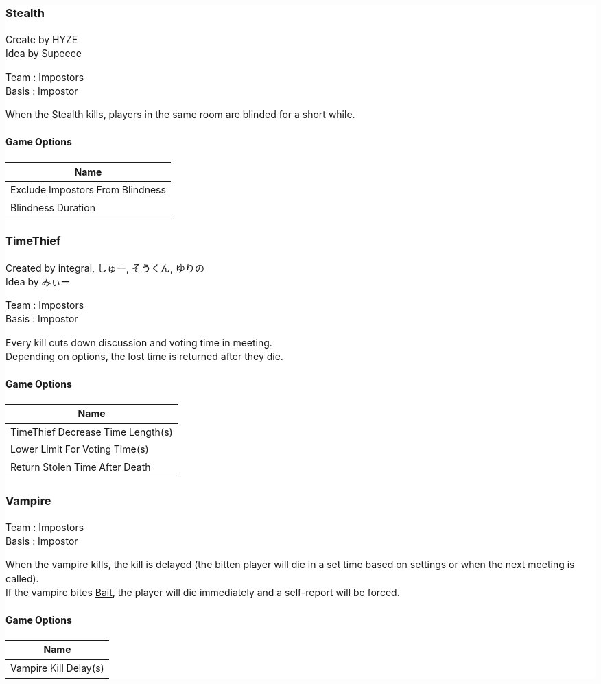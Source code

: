 ### Stealth

Create by HYZE  
Idea by Supeeee

Team : Impostors  
Basis : Impostor

When the Stealth kills, players in the same room are blinded for a short while.

#### Game Options

| Name                             |
| -------------------------------- |
| Exclude Impostors From Blindness |
| Blindness Duration               |

### TimeThief

Created by integral, しゅー, そうくん, ゆりの<br>
Idea by みぃー<br>

Team : Impostors<br>
Basis : Impostor<br>

Every kill cuts down discussion and voting time in meeting.<br>
Depending on options, the lost time is returned after they die.<br>

#### Game Options

| Name                              |
| --------------------------------- |
| TimeThief Decrease Time Length(s) |
| Lower Limit For Voting Time(s)    |
| Return Stolen Time After Death    |

### Vampire

Team : Impostors<br>
Basis : Impostor<br>

When the vampire kills, the kill is delayed (the bitten player will die in a set time based on settings or when the next meeting is called).<br>
If the vampire bites [Bait](#bait), the player will die immediately and a self-report will be forced.<br>

#### Game Options

| Name                  |
| --------------------- |
| Vampire Kill Delay(s) |
